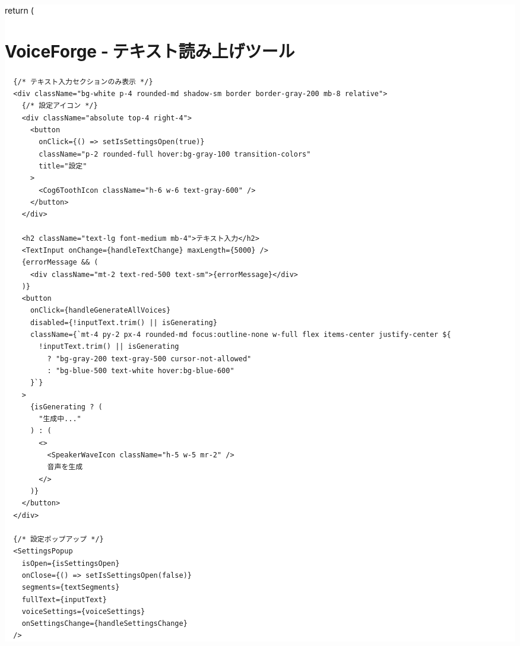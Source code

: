   return (
    <main className="container mx-auto px-4 py-8 max-w-5xl">
      <h1 className="text-2xl font-bold mb-6 text-center">
        VoiceForge - テキスト読み上げツール
      </h1>

      {/* テキスト入力セクションのみ表示 */}
      <div className="bg-white p-4 rounded-md shadow-sm border border-gray-200 mb-8 relative">
        {/* 設定アイコン */}
        <div className="absolute top-4 right-4">
          <button
            onClick={() => setIsSettingsOpen(true)}
            className="p-2 rounded-full hover:bg-gray-100 transition-colors"
            title="設定"
          >
            <Cog6ToothIcon className="h-6 w-6 text-gray-600" />
          </button>
        </div>

        <h2 className="text-lg font-medium mb-4">テキスト入力</h2>
        <TextInput onChange={handleTextChange} maxLength={5000} />
        {errorMessage && (
          <div className="mt-2 text-red-500 text-sm">{errorMessage}</div>
        )}
        <button
          onClick={handleGenerateAllVoices}
          disabled={!inputText.trim() || isGenerating}
          className={`mt-4 py-2 px-4 rounded-md focus:outline-none w-full flex items-center justify-center ${
            !inputText.trim() || isGenerating
              ? "bg-gray-200 text-gray-500 cursor-not-allowed"
              : "bg-blue-500 text-white hover:bg-blue-600"
          }`}
        >
          {isGenerating ? (
            "生成中..."
          ) : (
            <>
              <SpeakerWaveIcon className="h-5 w-5 mr-2" />
              音声を生成
            </>
          )}
        </button>
      </div>

      {/* 設定ポップアップ */}
      <SettingsPopup
        isOpen={isSettingsOpen}
        onClose={() => setIsSettingsOpen(false)}
        segments={textSegments}
        fullText={inputText}
        voiceSettings={voiceSettings}
        onSettingsChange={handleSettingsChange}
      />
